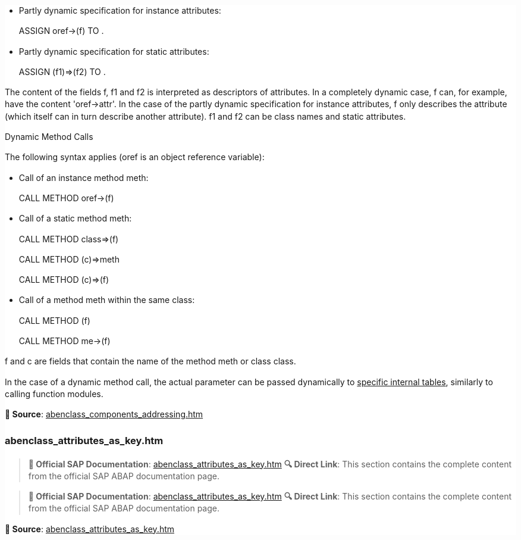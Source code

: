 -   Partly dynamic specification for instance attributes:
    
    ASSIGN oref->(f) TO <fs>.
    
-   Partly dynamic specification for static attributes:
    
    ASSIGN (f1)=>(f2) TO <fs>.
    

The content of the fields f, f1 and f2 is interpreted as descriptors of attributes. In a completely dynamic case, f can, for example, have the content 'oref->attr'. In the case of the partly dynamic specification for instance attributes, f only describes the attribute (which itself can in turn describe another attribute). f1 and f2 can be class names and static attributes.

Dynamic Method Calls   

The following syntax applies (oref is an object reference variable):

-   Call of an instance method meth:
    
    CALL METHOD oref->(f)
    
-   Call of a static method meth:
    
    CALL METHOD class=>(f)
    
    CALL METHOD (c)=>meth
    
    CALL METHOD (c)=>(f)
    
-   Call of a method meth within the same class:
    
    CALL METHOD (f)
    
    CALL METHOD me->(f)
    

f and c are fields that contain the name of the method meth or class class.

In the case of a dynamic method call, the actual parameter can be passed dynamically to [specific internal tables](javascript:call_link\('abapcall_method_parameter_tables.htm'\)), similarly to calling function modules.



**📖 Source**: [abenclass_components_addressing.htm](https://help.sap.com/doc/abapdocu_758_index_htm/7.58/en-US/abenclass_components_addressing.htm)

### abenclass_attributes_as_key.htm

> **📖 Official SAP Documentation**: [abenclass_attributes_as_key.htm](https://help.sap.com/doc/abapdocu_758_index_htm/7.58/en-US/abenclass_attributes_as_key.htm)
> **🔍 Direct Link**: This section contains the complete content from the official SAP ABAP documentation page.


> **📖 Official SAP Documentation**: [abenclass_attributes_as_key.htm](https://help.sap.com/doc/abapdocu_758_index_htm/7.58/en-US/abenclass_attributes_as_key.htm)
> **🔍 Direct Link**: This section contains the complete content from the official SAP ABAP documentation page.


**📖 Source**: [abenclass_attributes_as_key.htm](https://help.sap.com/doc/abapdocu_758_index_htm/7.58/en-US/abenclass_attributes_as_key.htm)
